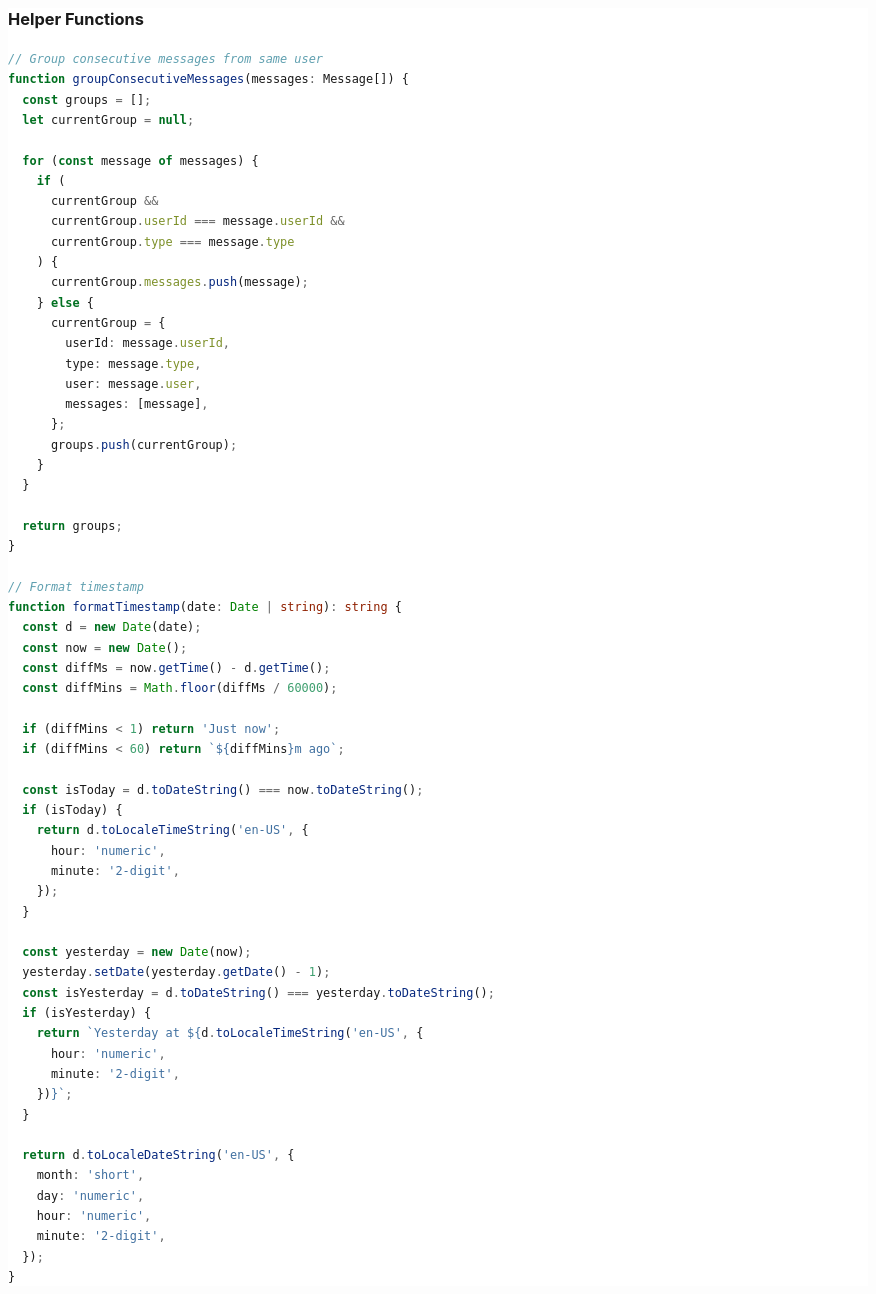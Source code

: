 ### Helper Functions
```typescript
// Group consecutive messages from same user
function groupConsecutiveMessages(messages: Message[]) {
  const groups = [];
  let currentGroup = null;

  for (const message of messages) {
    if (
      currentGroup &&
      currentGroup.userId === message.userId &&
      currentGroup.type === message.type
    ) {
      currentGroup.messages.push(message);
    } else {
      currentGroup = {
        userId: message.userId,
        type: message.type,
        user: message.user,
        messages: [message],
      };
      groups.push(currentGroup);
    }
  }

  return groups;
}

// Format timestamp
function formatTimestamp(date: Date | string): string {
  const d = new Date(date);
  const now = new Date();
  const diffMs = now.getTime() - d.getTime();
  const diffMins = Math.floor(diffMs / 60000);

  if (diffMins < 1) return 'Just now';
  if (diffMins < 60) return `${diffMins}m ago`;

  const isToday = d.toDateString() === now.toDateString();
  if (isToday) {
    return d.toLocaleTimeString('en-US', {
      hour: 'numeric',
      minute: '2-digit',
    });
  }

  const yesterday = new Date(now);
  yesterday.setDate(yesterday.getDate() - 1);
  const isYesterday = d.toDateString() === yesterday.toDateString();
  if (isYesterday) {
    return `Yesterday at ${d.toLocaleTimeString('en-US', {
      hour: 'numeric',
      minute: '2-digit',
    })}`;
  }

  return d.toLocaleDateString('en-US', {
    month: 'short',
    day: 'numeric',
    hour: 'numeric',
    minute: '2-digit',
  });
}
```